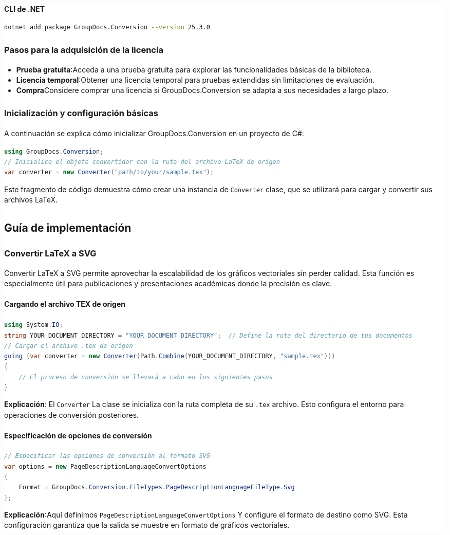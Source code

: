 **CLI de .NET**
```bash
dotnet add package GroupDocs.Conversion --version 25.3.0
```

### Pasos para la adquisición de la licencia
- **Prueba gratuita**:Acceda a una prueba gratuita para explorar las funcionalidades básicas de la biblioteca.
- **Licencia temporal**:Obtener una licencia temporal para pruebas extendidas sin limitaciones de evaluación.
- **Compra**Considere comprar una licencia si GroupDocs.Conversion se adapta a sus necesidades a largo plazo.

### Inicialización y configuración básicas

A continuación se explica cómo inicializar GroupDocs.Conversion en un proyecto de C#:

```csharp
using GroupDocs.Conversion;
// Inicialice el objeto convertidor con la ruta del archivo LaTeX de origen
var converter = new Converter("path/to/your/sample.tex");
```

Este fragmento de código demuestra cómo crear una instancia de `Converter` clase, que se utilizará para cargar y convertir sus archivos LaTeX.

## Guía de implementación

### Convertir LaTeX a SVG

Convertir LaTeX a SVG permite aprovechar la escalabilidad de los gráficos vectoriales sin perder calidad. Esta función es especialmente útil para publicaciones y presentaciones académicas donde la precisión es clave.

#### Cargando el archivo TEX de origen
```csharp
using System.IO;
string YOUR_DOCUMENT_DIRECTORY = "YOUR_DOCUMENT_DIRECTORY";  // Define la ruta del directorio de tus documentos
// Cargar el archivo .tex de origen
going (var converter = new Converter(Path.Combine(YOUR_DOCUMENT_DIRECTORY, "sample.tex")))
{
    // El proceso de conversión se llevará a cabo en los siguientes pasos
}
```
**Explicación**: El `Converter` La clase se inicializa con la ruta completa de su `.tex` archivo. Esto configura el entorno para operaciones de conversión posteriores.

#### Especificación de opciones de conversión
```csharp
// Especificar las opciones de conversión al formato SVG
var options = new PageDescriptionLanguageConvertOptions 
{
    Format = GroupDocs.Conversion.FileTypes.PageDescriptionLanguageFileType.Svg
};
```
**Explicación**:Aquí definimos `PageDescriptionLanguageConvertOptions` Y configure el formato de destino como SVG. Esta configuración garantiza que la salida se muestre en formato de gráficos vectoriales.
